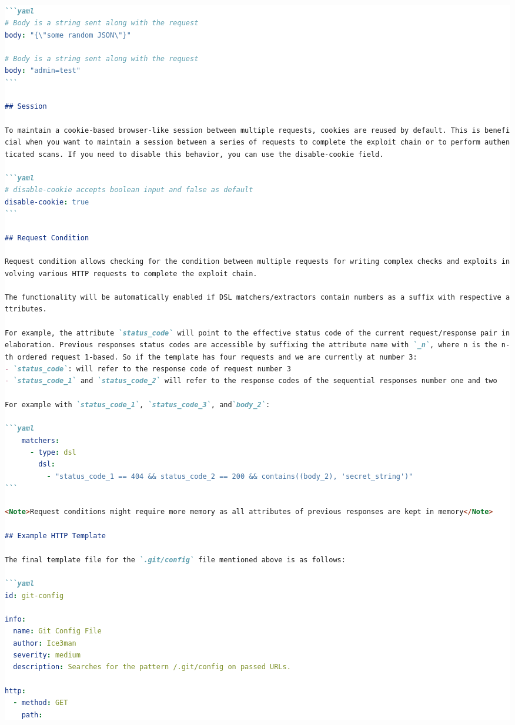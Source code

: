 ````markdown
```yaml
# Body is a string sent along with the request
body: "{\"some random JSON\"}"

# Body is a string sent along with the request
body: "admin=test"
```

## Session

To maintain a cookie-based browser-like session between multiple requests, cookies are reused by default. This is beneficial when you want to maintain a session between a series of requests to complete the exploit chain or to perform authenticated scans. If you need to disable this behavior, you can use the disable-cookie field.

```yaml
# disable-cookie accepts boolean input and false as default
disable-cookie: true
```

## Request Condition

Request condition allows checking for the condition between multiple requests for writing complex checks and exploits involving various HTTP requests to complete the exploit chain.

The functionality will be automatically enabled if DSL matchers/extractors contain numbers as a suffix with respective attributes.

For example, the attribute `status_code` will point to the effective status code of the current request/response pair in elaboration. Previous responses status codes are accessible by suffixing the attribute name with `_n`, where n is the n-th ordered request 1-based. So if the template has four requests and we are currently at number 3:
- `status_code`: will refer to the response code of request number 3
- `status_code_1` and `status_code_2` will refer to the response codes of the sequential responses number one and two

For example with `status_code_1`, `status_code_3`, and`body_2`:

```yaml
    matchers:
      - type: dsl
        dsl:
          - "status_code_1 == 404 && status_code_2 == 200 && contains((body_2), 'secret_string')"
```

<Note>Request conditions might require more memory as all attributes of previous responses are kept in memory</Note>

## Example HTTP Template

The final template file for the `.git/config` file mentioned above is as follows:

```yaml
id: git-config

info:
  name: Git Config File
  author: Ice3man
  severity: medium
  description: Searches for the pattern /.git/config on passed URLs.

http:
  - method: GET
    path:
````